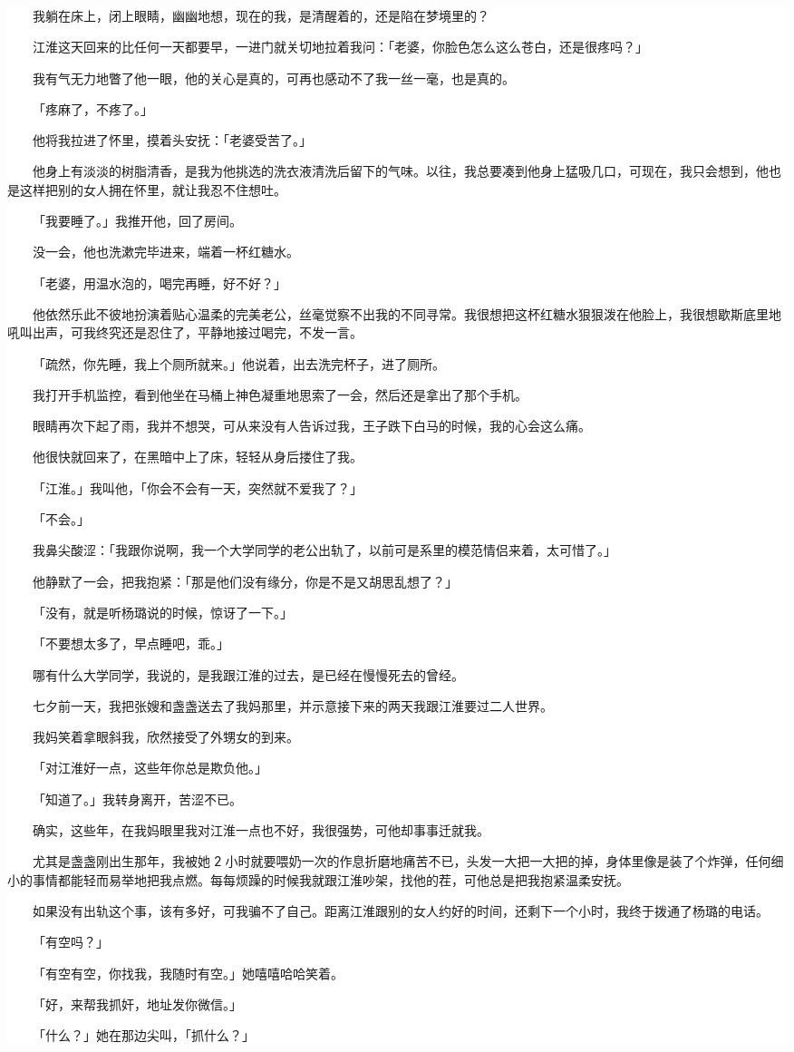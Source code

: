 &emsp;&emsp;我躺在床上，闭上眼睛，幽幽地想，现在的我，是清醒着的，还是陷在梦境里的？  
  
&emsp;&emsp;江淮这天回来的比任何一天都要早，一进门就关切地拉着我问：「老婆，你脸色怎么这么苍白，还是很疼吗？」  
  
&emsp;&emsp;我有气无力地瞥了他一眼，他的关心是真的，可再也感动不了我一丝一毫，也是真的。  
  
&emsp;&emsp;「疼麻了，不疼了。」  
  
&emsp;&emsp;他将我拉进了怀里，摸着头安抚：「老婆受苦了。」  
  
&emsp;&emsp;他身上有淡淡的树脂清香，是我为他挑选的洗衣液清洗后留下的气味。以往，我总要凑到他身上猛吸几口，可现在，我只会想到，他也是这样把别的女人拥在怀里，就让我忍不住想吐。  
  
&emsp;&emsp;「我要睡了。」我推开他，回了房间。  
  
&emsp;&emsp;没一会，他也洗漱完毕进来，端着一杯红糖水。  
  
&emsp;&emsp;「老婆，用温水泡的，喝完再睡，好不好？」  
  
&emsp;&emsp;他依然乐此不彼地扮演着贴心温柔的完美老公，丝毫觉察不出我的不同寻常。我很想把这杯红糖水狠狠泼在他脸上，我很想歇斯底里地吼叫出声，可我终究还是忍住了，平静地接过喝完，不发一言。  
  
&emsp;&emsp;「疏然，你先睡，我上个厕所就来。」他说着，出去洗完杯子，进了厕所。  
  
&emsp;&emsp;我打开手机监控，看到他坐在马桶上神色凝重地思索了一会，然后还是拿出了那个手机。  
  
&emsp;&emsp;眼睛再次下起了雨，我并不想哭，可从来没有人告诉过我，王子跌下白马的时候，我的心会这么痛。  
  
&emsp;&emsp;他很快就回来了，在黑暗中上了床，轻轻从身后搂住了我。  
  
&emsp;&emsp;「江淮。」我叫他，「你会不会有一天，突然就不爱我了？」  
  
&emsp;&emsp;「不会。」  
  
&emsp;&emsp;我鼻尖酸涩：「我跟你说啊，我一个大学同学的老公出轨了，以前可是系里的模范情侣来着，太可惜了。」  
  
&emsp;&emsp;他静默了一会，把我抱紧：「那是他们没有缘分，你是不是又胡思乱想了？」  
  
&emsp;&emsp;「没有，就是听杨璐说的时候，惊讶了一下。」  
  
&emsp;&emsp;「不要想太多了，早点睡吧，乖。」  
  
&emsp;&emsp;哪有什么大学同学，我说的，是我跟江淮的过去，是已经在慢慢死去的曾经。  
  
&emsp;&emsp;七夕前一天，我把张嫂和盏盏送去了我妈那里，并示意接下来的两天我跟江淮要过二人世界。  
  
&emsp;&emsp;我妈笑着拿眼斜我，欣然接受了外甥女的到来。  
  
&emsp;&emsp;「对江淮好一点，这些年你总是欺负他。」  
  
&emsp;&emsp;「知道了。」我转身离开，苦涩不已。  
  
&emsp;&emsp;确实，这些年，在我妈眼里我对江淮一点也不好，我很强势，可他却事事迁就我。  
  
&emsp;&emsp;尤其是盏盏刚出生那年，我被她 2 小时就要喂奶一次的作息折磨地痛苦不已，头发一大把一大把的掉，身体里像是装了个炸弹，任何细小的事情都能轻而易举地把我点燃。每每烦躁的时候我就跟江淮吵架，找他的茬，可他总是把我抱紧温柔安抚。  
  
&emsp;&emsp;如果没有出轨这个事，该有多好，可我骗不了自己。距离江淮跟别的女人约好的时间，还剩下一个小时，我终于拨通了杨璐的电话。  
  
&emsp;&emsp;「有空吗？」  
  
&emsp;&emsp;「有空有空，你找我，我随时有空。」她嘻嘻哈哈笑着。  
  
&emsp;&emsp;「好，来帮我抓奸，地址发你微信。」  
  
&emsp;&emsp;「什么？」她在那边尖叫，「抓什么？」  
  